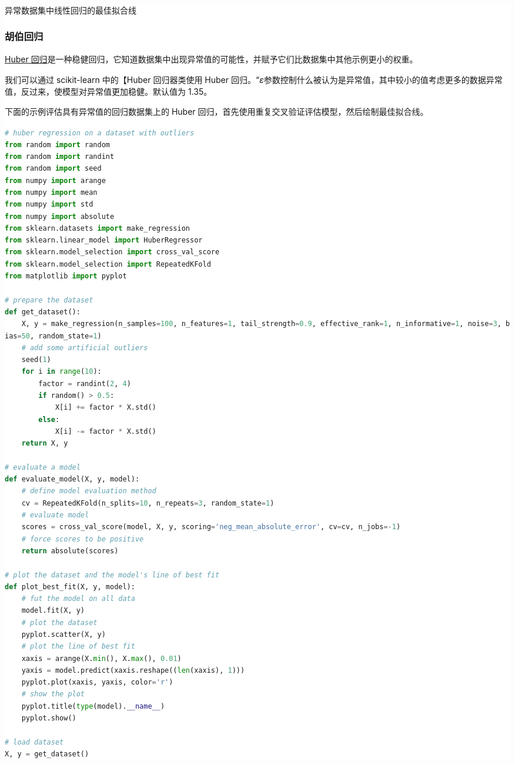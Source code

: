 异常数据集中线性回归的最佳拟合线

### 胡伯回归

[Huber 回归](https://en.wikipedia.org/wiki/M-estimator)是一种稳健回归，它知道数据集中出现异常值的可能性，并赋予它们比数据集中其他示例更小的权重。

我们可以通过 scikit-learn 中的【Huber 回归器类使用 Huber 回归。“*ε*参数控制什么被认为是异常值，其中较小的值考虑更多的数据异常值，反过来，使模型对异常值更加稳健。默认值为 1.35。

下面的示例评估具有异常值的回归数据集上的 Huber 回归，首先使用重复交叉验证评估模型，然后绘制最佳拟合线。

```py
# huber regression on a dataset with outliers
from random import random
from random import randint
from random import seed
from numpy import arange
from numpy import mean
from numpy import std
from numpy import absolute
from sklearn.datasets import make_regression
from sklearn.linear_model import HuberRegressor
from sklearn.model_selection import cross_val_score
from sklearn.model_selection import RepeatedKFold
from matplotlib import pyplot

# prepare the dataset
def get_dataset():
	X, y = make_regression(n_samples=100, n_features=1, tail_strength=0.9, effective_rank=1, n_informative=1, noise=3, bias=50, random_state=1)
	# add some artificial outliers
	seed(1)
	for i in range(10):
		factor = randint(2, 4)
		if random() > 0.5:
			X[i] += factor * X.std()
		else:
			X[i] -= factor * X.std()
	return X, y

# evaluate a model
def evaluate_model(X, y, model):
	# define model evaluation method
	cv = RepeatedKFold(n_splits=10, n_repeats=3, random_state=1)
	# evaluate model
	scores = cross_val_score(model, X, y, scoring='neg_mean_absolute_error', cv=cv, n_jobs=-1)
	# force scores to be positive
	return absolute(scores)

# plot the dataset and the model's line of best fit
def plot_best_fit(X, y, model):
	# fut the model on all data
	model.fit(X, y)
	# plot the dataset
	pyplot.scatter(X, y)
	# plot the line of best fit
	xaxis = arange(X.min(), X.max(), 0.01)
	yaxis = model.predict(xaxis.reshape((len(xaxis), 1)))
	pyplot.plot(xaxis, yaxis, color='r')
	# show the plot
	pyplot.title(type(model).__name__)
	pyplot.show()

# load dataset
X, y = get_dataset()
```